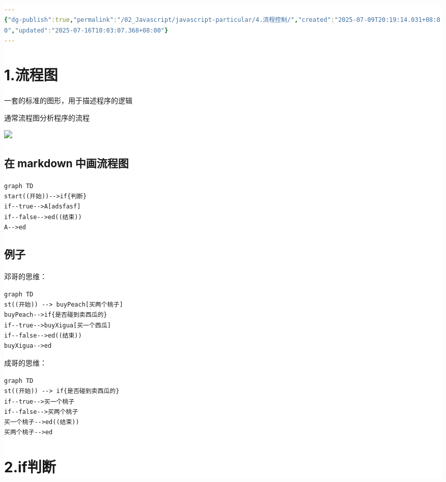 ```yaml
---
{"dg-publish":true,"permalink":"/02_Javascript/javascript-particular/4.流程控制/","created":"2025-07-09T20:19:14.031+08:00","updated":"2025-07-16T10:03:07.368+08:00"}
---
```


# 1.流程图

一套的标准的图形，用于描述程序的逻辑

通常流程图分析程序的流程

![](/img/user/02_Javascript/javascript-particular/图片/assets/2019-06-12-10-49-09.png)



## 在 markdown 中画流程图

```mermaid
graph TD
start((开始))-->if{判断}
if--true-->A[adsfasf]
if--false-->ed((结束))
A-->ed
```

## 例子

邓哥的思维：

```mermaid
graph TD
st((开始)) --> buyPeach[买两个桃子]
buyPeach-->if{是否碰到卖西瓜的}
if--true-->buyXigua[买一个西瓜]
if--false-->ed((结束))
buyXigua-->ed
```

成哥的思维：

```mermaid
graph TD
st((开始)) --> if{是否碰到卖西瓜的}
if--true-->买一个桃子
if--false-->买两个桃子
买一个桃子-->ed((结束))
买两个桃子-->ed
```

# 2.if判断
